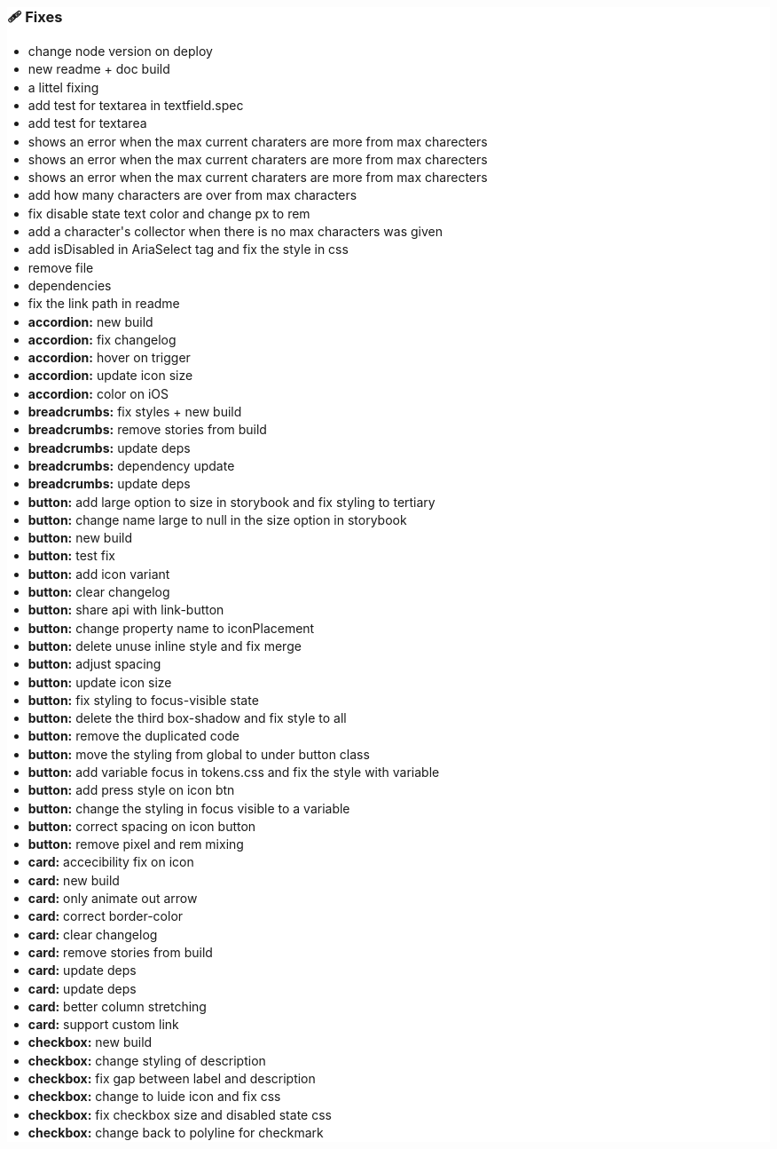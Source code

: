 ### 🩹 Fixes

- change node version on deploy
- new readme + doc build
- a littel fixing
- add test for textarea in textfield.spec
- add test for textarea
- shows an error when the max current charaters are more from max charecters
- shows an error when the max current charaters are more from max charecters
- shows an error when the max current charaters are more from max charecters
- add how many characters are over from max characters
- fix disable state text color and change px to rem
- add a character's collector when there is no max characters was given
- add isDisabled in AriaSelect tag and fix the style in css
- remove file
- dependencies
- fix the link path in readme
- **accordion:** new build
- **accordion:** fix changelog
- **accordion:** hover on trigger
- **accordion:** update icon size
- **accordion:** color on iOS
- **breadcrumbs:** fix styles + new build
- **breadcrumbs:** remove stories from build
- **breadcrumbs:** update deps
- **breadcrumbs:** dependency update
- **breadcrumbs:** update deps
- **button:** add large option to size in storybook and fix styling to tertiary
- **button:** change name large to null in the size option in storybook
- **button:** new build
- **button:** test fix
- **button:** add icon variant
- **button:** clear changelog
- **button:** share api with link-button
- **button:** change property name to iconPlacement
- **button:** delete unuse inline style and fix merge
- **button:** adjust spacing
- **button:** update icon size
- **button:** fix styling to focus-visible state
- **button:** delete the third box-shadow and fix style to all
- **button:** remove the duplicated code
- **button:** move the styling from global to under button class
- **button:** add variable focus in tokens.css and fix the style with variable
- **button:** add press style on icon btn
- **button:** change the styling in focus visible to a variable
- **button:** correct spacing on icon button
- **button:** remove pixel and rem mixing
- **card:** accecibility fix on icon
- **card:** new build
- **card:** only animate out arrow
- **card:** correct border-color
- **card:** clear changelog
- **card:** remove stories from build
- **card:** update deps
- **card:** update deps
- **card:** better column stretching
- **card:** support custom link
- **checkbox:** new build
- **checkbox:** change styling of description
- **checkbox:** fix gap between label and description
- **checkbox:** change to luide icon and fix css
- **checkbox:** fix checkbox size and disabled state css
- **checkbox:** change back to polyline for checkmark